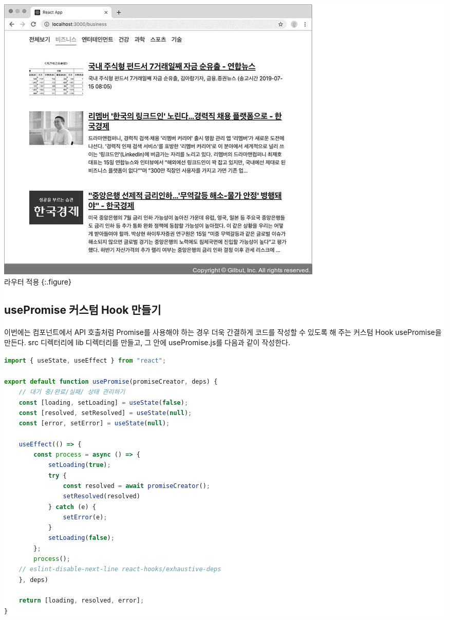 ![image](/assets/img/blog/386.jpg)
<br> 라우터 적용
{:.figure}

## usePromise 커스텀 Hook 만들기
이번에는 컴포넌트에서 API 호출처럼 Promise를 사용해야 하는 경우 더욱 간결하게 코드를 작성할 수 있도록 해 주는 커스텀 Hook usePromise을 만든다. src 디렉터리에 lib 디렉터리를 만들고, 그 안에 usePromise.js를 다음과 같이 작성한다.

```javascript
import { useState, useEffect } from "react";

export default function usePromise(promiseCreator, deps) {
    // 대기 중/완료/실패/ 상태 관리하기
    const [loading, setLoading] = useState(false);
    const [resolved, setResolved] = useState(null);
    const [error, setError] = useState(null);

    useEffect(() => {
        const process = async () => {
            setLoading(true);
            try {
                const resolved = await promiseCreator();
                setResolved(resolved)
            } catch (e) {
                setError(e);
            }
            setLoading(false);
        };
        process();
    // eslint-disable-next-line react-hooks/exhaustive-deps
    }, deps)

    return [loading, resolved, error];
}
```
